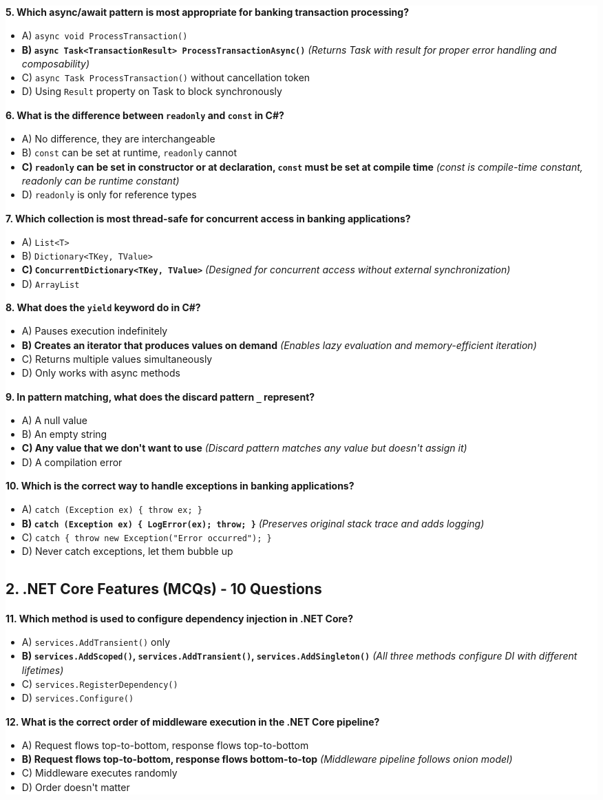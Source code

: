 **5. Which async/await pattern is most appropriate for banking transaction processing?**
- A) `async void ProcessTransaction()`
- **B) `async Task<TransactionResult> ProcessTransactionAsync()`** *(Returns Task with result for proper error handling and composability)*
- C) `async Task ProcessTransaction()` without cancellation token
- D) Using `Result` property on Task to block synchronously

**6. What is the difference between `readonly` and `const` in C#?**
- A) No difference, they are interchangeable
- B) `const` can be set at runtime, `readonly` cannot
- **C) `readonly` can be set in constructor or at declaration, `const` must be set at compile time** *(const is compile-time constant, readonly can be runtime constant)*
- D) `readonly` is only for reference types

**7. Which collection is most thread-safe for concurrent access in banking applications?**
- A) `List<T>`
- B) `Dictionary<TKey, TValue>`
- **C) `ConcurrentDictionary<TKey, TValue>`** *(Designed for concurrent access without external synchronization)*
- D) `ArrayList`

**8. What does the `yield` keyword do in C#?**
- A) Pauses execution indefinitely
- **B) Creates an iterator that produces values on demand** *(Enables lazy evaluation and memory-efficient iteration)*
- C) Returns multiple values simultaneously
- D) Only works with async methods

**9. In pattern matching, what does the discard pattern `_` represent?**
- A) A null value
- B) An empty string
- **C) Any value that we don't want to use** *(Discard pattern matches any value but doesn't assign it)*
- D) A compilation error

**10. Which is the correct way to handle exceptions in banking applications?**
- A) `catch (Exception ex) { throw ex; }`
- **B) `catch (Exception ex) { LogError(ex); throw; }`** *(Preserves original stack trace and adds logging)*
- C) `catch { throw new Exception("Error occurred"); }`
- D) Never catch exceptions, let them bubble up

## 2. .NET Core Features (MCQs) - 10 Questions

**11. Which method is used to configure dependency injection in .NET Core?**
- A) `services.AddTransient()` only
- **B) `services.AddScoped()`, `services.AddTransient()`, `services.AddSingleton()`** *(All three methods configure DI with different lifetimes)*
- C) `services.RegisterDependency()`
- D) `services.Configure()`

**12. What is the correct order of middleware execution in the .NET Core pipeline?**
- A) Request flows top-to-bottom, response flows top-to-bottom
- **B) Request flows top-to-bottom, response flows bottom-to-top** *(Middleware pipeline follows onion model)*
- C) Middleware executes randomly
- D) Order doesn't matter
